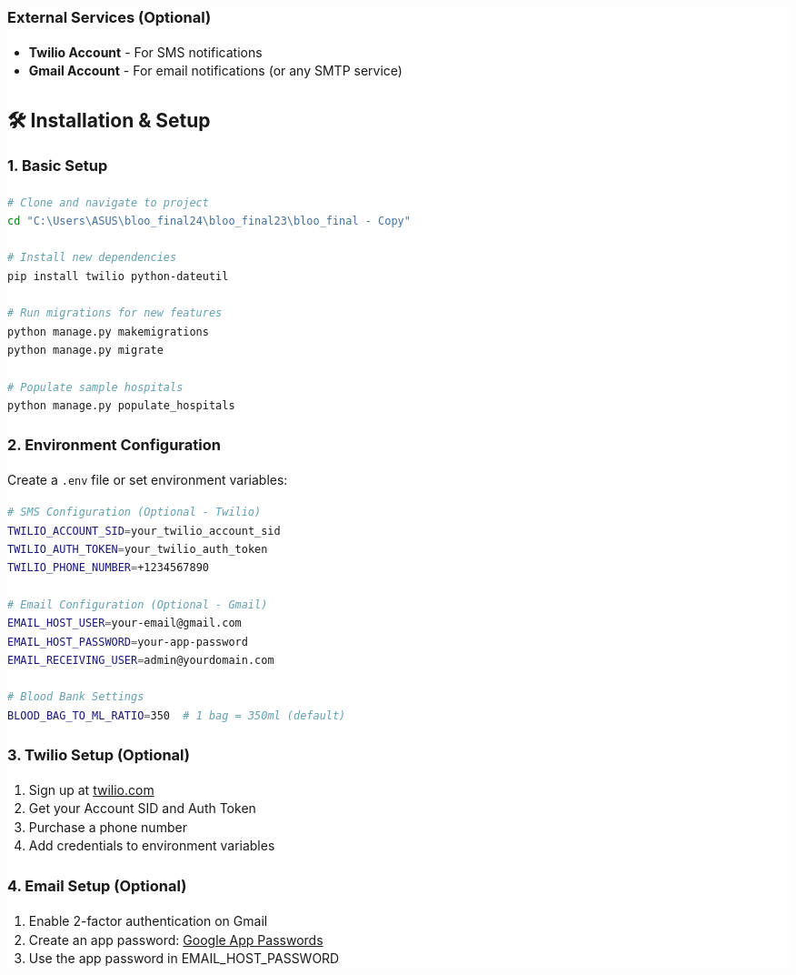 ### External Services (Optional)
- **Twilio Account** - For SMS notifications
- **Gmail Account** - For email notifications (or any SMTP service)

## 🛠️ Installation & Setup

### 1. Basic Setup
```bash
# Clone and navigate to project
cd "C:\Users\ASUS\bloo_final24\bloo_final23\bloo_final - Copy"

# Install new dependencies
pip install twilio python-dateutil

# Run migrations for new features
python manage.py makemigrations
python manage.py migrate

# Populate sample hospitals
python manage.py populate_hospitals
```

### 2. Environment Configuration

Create a `.env` file or set environment variables:

```bash
# SMS Configuration (Optional - Twilio)
TWILIO_ACCOUNT_SID=your_twilio_account_sid
TWILIO_AUTH_TOKEN=your_twilio_auth_token
TWILIO_PHONE_NUMBER=+1234567890

# Email Configuration (Optional - Gmail)
EMAIL_HOST_USER=your-email@gmail.com
EMAIL_HOST_PASSWORD=your-app-password
EMAIL_RECEIVING_USER=admin@yourdomain.com

# Blood Bank Settings
BLOOD_BAG_TO_ML_RATIO=350  # 1 bag = 350ml (default)
```

### 3. Twilio Setup (Optional)
1. Sign up at [twilio.com](https://twilio.com)
2. Get your Account SID and Auth Token
3. Purchase a phone number
4. Add credentials to environment variables

### 4. Email Setup (Optional)
1. Enable 2-factor authentication on Gmail
2. Create an app password: [Google App Passwords](https://myaccount.google.com/apppasswords)
3. Use the app password in EMAIL_HOST_PASSWORD
